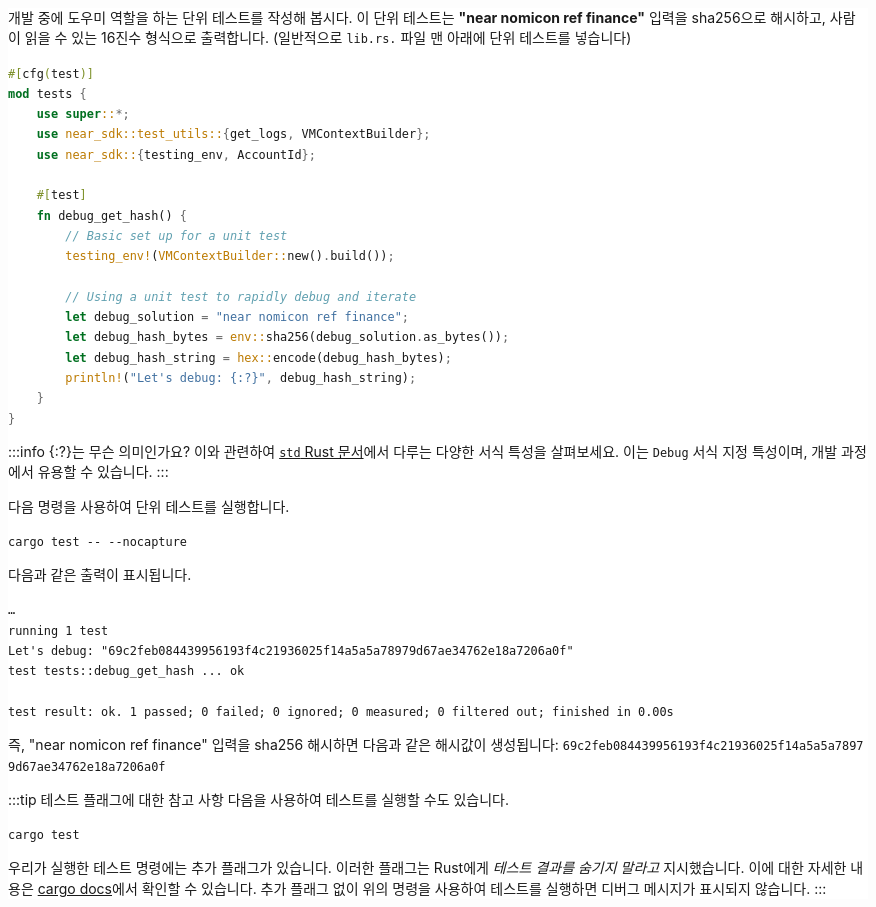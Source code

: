 개발 중에 도우미 역할을 하는 단위 테스트를 작성해 봅시다. 이 단위 테스트는 **"near nomicon ref finance"** 입력을 sha256으로 해시하고, 사람이 읽을 수 있는 16진수 형식으로 출력합니다. (일반적으로 `lib.rs.` 파일 맨 아래에 단위 테스트를 넣습니다)


```rust
#[cfg(test)]
mod tests {
    use super::*;
    use near_sdk::test_utils::{get_logs, VMContextBuilder};
    use near_sdk::{testing_env, AccountId};

    #[test]
    fn debug_get_hash() {
        // Basic set up for a unit test
        testing_env!(VMContextBuilder::new().build());

        // Using a unit test to rapidly debug and iterate
        let debug_solution = "near nomicon ref finance";
        let debug_hash_bytes = env::sha256(debug_solution.as_bytes());
        let debug_hash_string = hex::encode(debug_hash_bytes);
        println!("Let's debug: {:?}", debug_hash_string);
    }
}
```

:::info {:?}는 무슨 의미인가요?
이와 관련하여 [`std` Rust 문서](https://doc.rust-lang.org/std/fmt/index.html#formatting-traits)에서 다루는 다양한 서식 특성을 살펴보세요. 이는 `Debug` 서식 지정 특성이며, 개발 과정에서 유용할 수 있습니다.
:::

다음 명령을 사용하여 단위 테스트를 실행합니다.

    cargo test -- --nocapture

다음과 같은 출력이 표시됩니다.

```
…
running 1 test
Let's debug: "69c2feb084439956193f4c21936025f14a5a5a78979d67ae34762e18a7206a0f"
test tests::debug_get_hash ... ok

test result: ok. 1 passed; 0 failed; 0 ignored; 0 measured; 0 filtered out; finished in 0.00s
```

즉, "near nomicon ref finance" 입력을 sha256 해시하면 다음과 같은 해시값이 생성됩니다: `69c2feb084439956193f4c21936025f14a5a5a78979d67ae34762e18a7206a0f`

:::tip 테스트 플래그에 대한 참고 사항
다음을 사용하여 테스트를 실행할 수도 있습니다.

    cargo test

우리가 실행한 테스트 명령에는 추가 플래그가 있습니다. 이러한 플래그는 Rust에게 *테스트 결과를 숨기지 말라고* 지시했습니다. 이에 대한 자세한 내용은 [cargo docs](https://doc.rust-lang.org/cargo/commands/cargo-test.html#display-options)에서 확인할 수 있습니다. 추가 플래그 없이 위의 명령을 사용하여 테스트를 실행하면 디버그 메시지가 표시되지 않습니다.
:::
